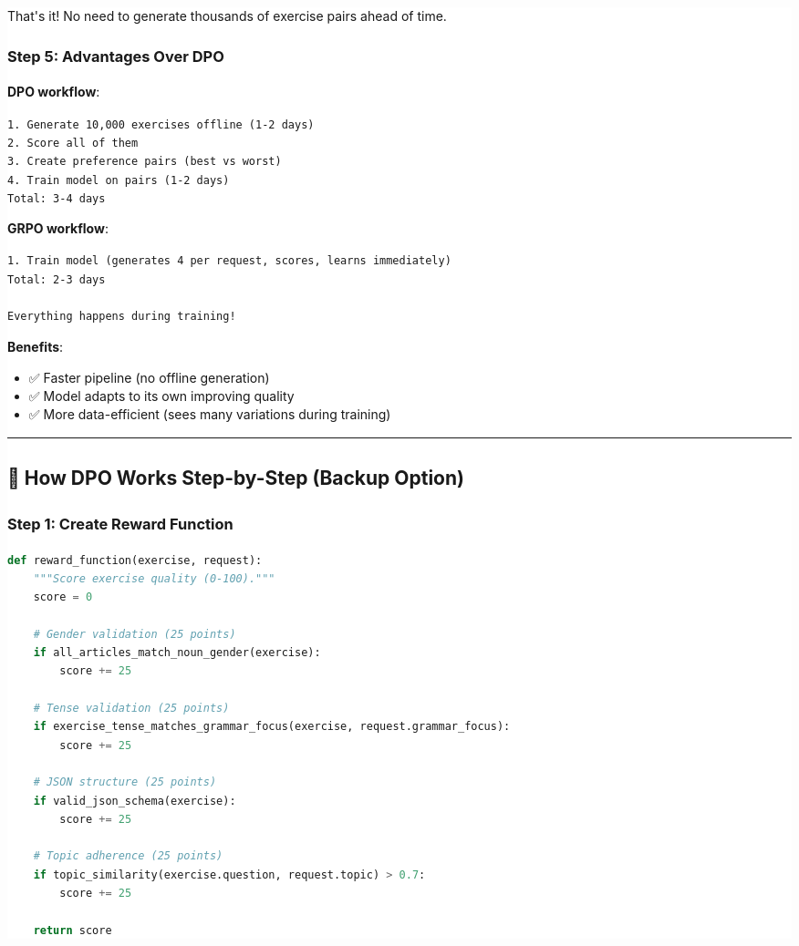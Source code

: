 That's it! No need to generate thousands of exercise pairs ahead of time.

### Step 5: Advantages Over DPO

**DPO workflow**:
```
1. Generate 10,000 exercises offline (1-2 days)
2. Score all of them
3. Create preference pairs (best vs worst)
4. Train model on pairs (1-2 days)
Total: 3-4 days
```

**GRPO workflow**:
```
1. Train model (generates 4 per request, scores, learns immediately)
Total: 2-3 days

Everything happens during training!
```

**Benefits**:
- ✅ Faster pipeline (no offline generation)
- ✅ Model adapts to its own improving quality
- ✅ More data-efficient (sees many variations during training)

---

## 🔨 How DPO Works Step-by-Step (Backup Option)

### Step 1: Create Reward Function

```python
def reward_function(exercise, request):
    """Score exercise quality (0-100)."""
    score = 0

    # Gender validation (25 points)
    if all_articles_match_noun_gender(exercise):
        score += 25

    # Tense validation (25 points)
    if exercise_tense_matches_grammar_focus(exercise, request.grammar_focus):
        score += 25

    # JSON structure (25 points)
    if valid_json_schema(exercise):
        score += 25

    # Topic adherence (25 points)
    if topic_similarity(exercise.question, request.topic) > 0.7:
        score += 25

    return score
```
